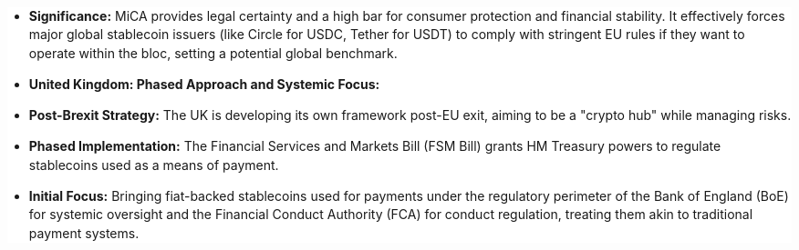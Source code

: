 *   **Significance:** MiCA provides legal certainty and a high bar for consumer protection and financial stability. It effectively forces major global stablecoin issuers (like Circle for USDC, Tether for USDT) to comply with stringent EU rules if they want to operate within the bloc, setting a potential global benchmark.

*   **United Kingdom: Phased Approach and Systemic Focus:**

*   **Post-Brexit Strategy:** The UK is developing its own framework post-EU exit, aiming to be a "crypto hub" while managing risks.

*   **Phased Implementation:** The Financial Services and Markets Bill (FSM Bill) grants HM Treasury powers to regulate stablecoins used as a means of payment.

*   **Initial Focus:** Bringing fiat-backed stablecoins used for payments under the regulatory perimeter of the Bank of England (BoE) for systemic oversight and the Financial Conduct Authority (FCA) for conduct regulation, treating them akin to traditional payment systems.

